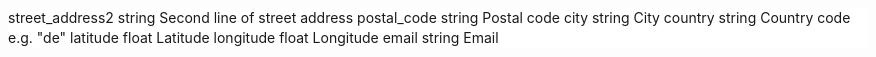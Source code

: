 <td>street_address2</td>

<td>string</td>

<td>Second line of street address</td>

</tr>

<tr>

<td>postal_code</td>

<td>string</td>

<td>Postal code</td>

</tr>

<tr>

<td>city</td>

<td>string</td>

<td>City</td>

</tr>

<tr>

<td>country</td>

<td>string</td>

<td>Country code e.g. "de"</td>

</tr>

<tr>

<td>latitude</td>

<td>float</td>

<td>Latitude</td>

</tr>

<tr>

<td>longitude</td>

<td>float</td>

<td>Longitude</td>

</tr>

<tr>

<td>email</td>

<td>string</td>

<td>Email</td>
